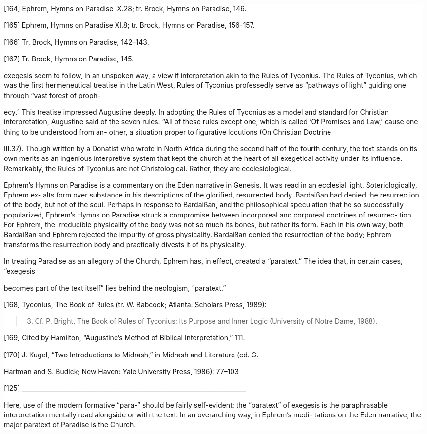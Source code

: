 \[164\] Ephrem, Hymns on Paradise IX.28; tr. Brock, Hymns on Paradise, 146.

\[165\] Ephrem, Hymns on Paradise XI.8; tr. Brock, Hymns on Paradise, 156–157.

\[166\] Tr. Brock, Hymns on Paradise, 142–143.

\[167\] Tr. Brock, Hymns on Paradise, 145.

exegesis seem to follow, in an unspoken way, a view if interpretation
akin to the Rules of Tyconius. The Rules of Tyconius, which was the first
hermeneutical treatise in the Latin West, Rules of Tyconius professedly
serve as “pathways of light” guiding one through “vast forest of proph-

ecy.”       This treatise impressed Augustine deeply. In adopting the Rules
of Tyconius as a model and standard for Christian interpretation,
Augustine said of the seven rules: “All of these rules except one, which is
called ‘Of Promises and Law,’ cause one thing to be understood from an-
other, a situation proper to figurative locutions (On Christian Doctrine

III.37).         Though written by a Donatist who wrote in North Africa during
the second half of the fourth century, the text stands on its own merits as
an ingenious interpretive system that kept the church at the heart of all
exegetical activity under its influence. Remarkably, the Rules of Tyconius
are not Christological. Rather, they are ecclesiological.

Ephrem’s Hymns on Paradise is a commentary on the Eden narrative
in Genesis. It was read in an ecclesial light. Soteriologically, Ephrem ex-
alts form over substance in his descriptions of the glorified, resurrected
body. Bardaißan had denied the resurrection of the body, but not of the
soul. Perhaps in response to Bardaißan, and the philosophical speculation
that he so successfully popularized, Ephrem’s Hymns on Paradise struck
a compromise between incorporeal and corporeal doctrines of resurrec-
tion. For Ephrem, the irreducible physicality of the body was not so much
its bones, but rather its form. Each in his own way, both Bardaißan and
Ephrem rejected the impurity of gross physicality. Bardaißan denied the
resurrection of the body; Ephrem transforms the resurrection body and
practically divests it of its physicality.

In treating Paradise as an allegory of the Church, Ephrem has, in
effect, created a “paratext.” The idea that, in certain cases, “exegesis

becomes part of the text itself”            lies behind the neologism, “paratext.”

\[168\] Tyconius, The Book of Rules (tr. W. Babcock; Atlanta: Scholars Press, 1989):
> 3. Cf. P. Bright, The Book of Rules of Tyconius: Its Purpose and Inner Logic
> (University of Notre Dame, 1988).

\[169\] Cited by Hamilton, “Augustine’s Method of Biblical Interpretation,” 111.

\[170\] J. Kugel, “Two Introductions to Midrash,” in Midrash and Literature (ed. G.

Hartman and S. Budick; New Haven: Yale University Press, 1986): 77–103

\[125\] ________________________________________________________________________

Here, use of the modern formative “para-” should be fairly self-evident:
the “paratext” of exegesis is the paraphrasable interpretation mentally
read alongside or with the text. In an overarching way, in Ephrem’s medi-
tations on the Eden narrative, the major paratext of Paradise is the
Church.
